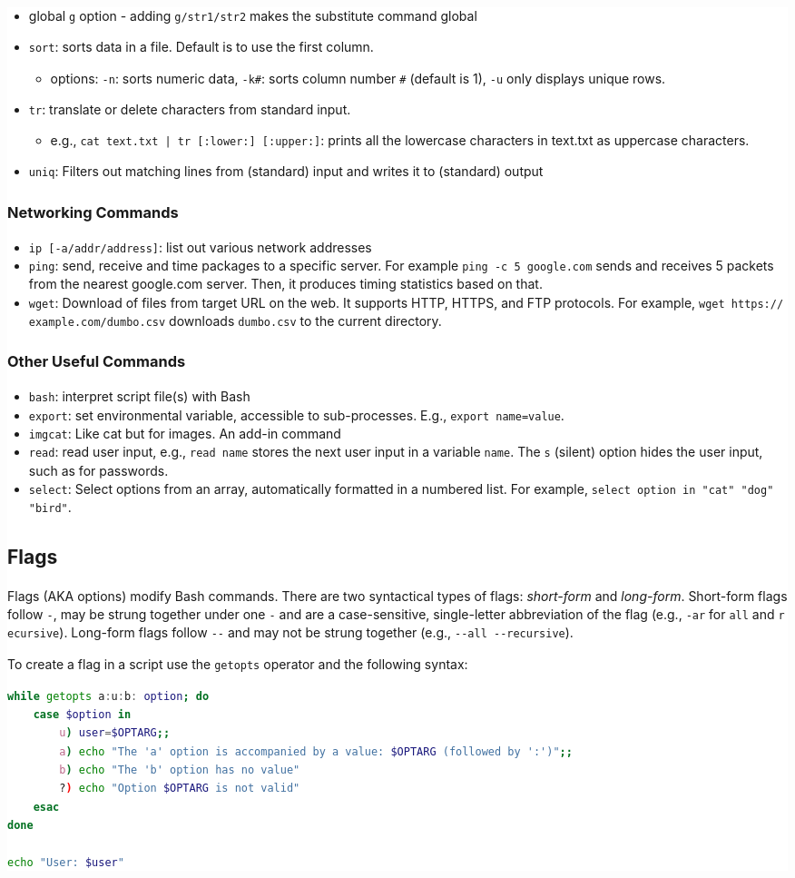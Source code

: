   - global `g` option - adding `g/str1/str2` makes the substitute
    command global

- `sort`: sorts data in a file. Default is to use the first column.

  - options: `-n`: sorts numeric data, `-k#`: sorts column number `#`
    (default is 1), `-u` only displays unique rows.

- `tr`: translate or delete characters from standard input.

  - e.g., `cat text.txt | tr [:lower:] [:upper:]`: prints all the
    lowercase characters in text.txt as uppercase characters.

- `uniq`: Filters out matching lines from (standard) input and writes it
  to (standard) output

### Networking Commands

- `ip [-a/addr/address]`: list out various network addresses
- `ping`: send, receive and time packages to a specific server. For
  example `ping -c 5 google.com` sends and receives 5 packets from the
  nearest google.com server. Then, it produces timing statistics based
  on that.
- `wget`: Download of files from target URL on the web. It supports
  HTTP, HTTPS, and FTP protocols. For example,
  `wget https://example.com/dumbo.csv` downloads `dumbo.csv` to the
  current directory.

### Other Useful Commands

- `bash`: interpret script file(s) with Bash
- `export`: set environmental variable, accessible to sub-processes.
  E.g., `export name=value`.
- `imgcat`: Like cat but for images. An add-in command
- `read`: read user input, e.g., `read name` stores the next user input
  in a variable `name`. The `s` (silent) option hides the user input,
  such as for passwords.
- `select`: Select options from an array, automatically formatted in a
  numbered list. For example, `select option in "cat" "dog" "bird"`.

## Flags

Flags (AKA options) modify Bash commands. There are two syntactical
types of flags: *short-form* and *long-form*. Short-form flags follow
`-`, may be strung together under one `-` and are a case-sensitive,
single-letter abbreviation of the flag (e.g., `-ar` for `all` and
`recursive`). Long-form flags follow `--` and may not be strung together
(e.g., `--all --recursive`).

To create a flag in a script use the `getopts` operator and the
following syntax:

``` bash
while getopts a:u:b: option; do
    case $option in
        u) user=$OPTARG;;
        a) echo "The 'a' option is accompanied by a value: $OPTARG (followed by ':')";;
        b) echo "The 'b' option has no value"
        ?) echo "Option $OPTARG is not valid"
    esac
done

echo "User: $user"
```
